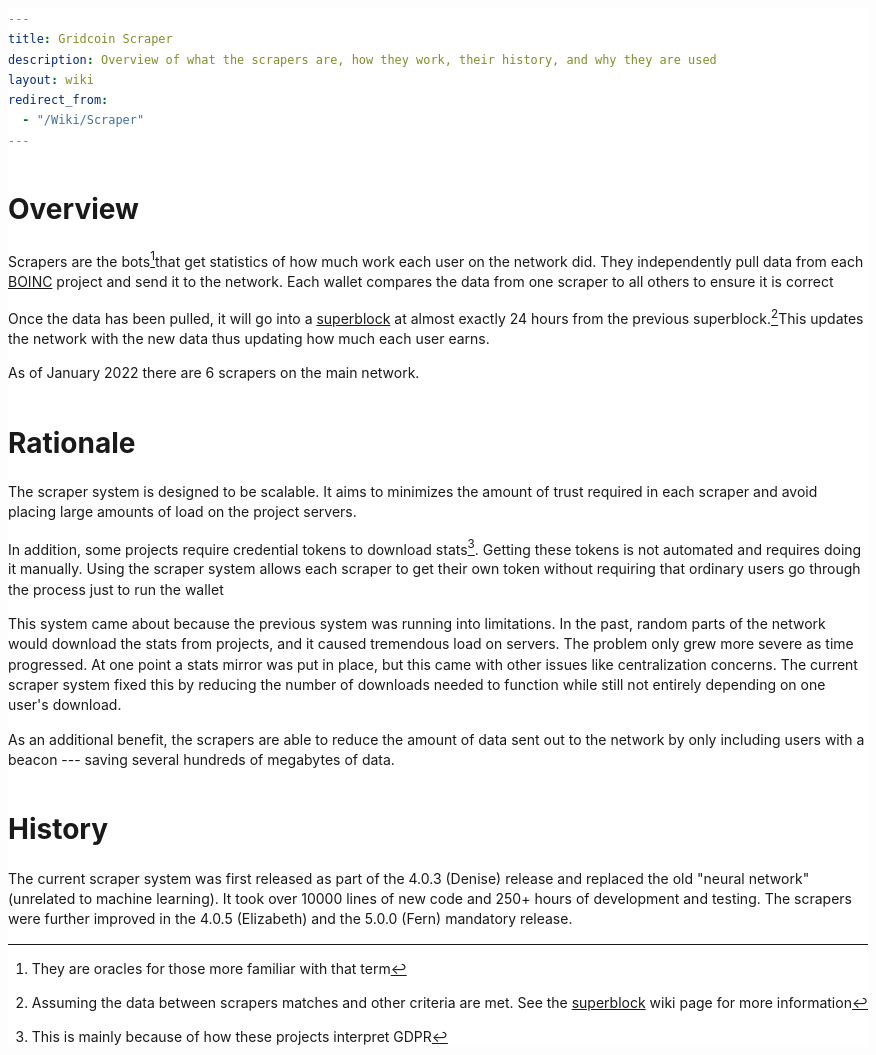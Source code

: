 ```yaml
---
title: Gridcoin Scraper 
description: Overview of what the scrapers are, how they work, their history, and why they are used
layout: wiki
redirect_from:
  - "/Wiki/Scraper"
---
```


# Overview

Scrapers are the bots[^1]that get statistics of how much work each user on the
network did. They independently pull data from each [BOINC](boinc "wikilink") 
project and send it to the network. Each wallet compares the data from
one scraper to all others to ensure it is correct

Once the data has been pulled, it will go into a [superblock](superblock "wikilink")
at almost exactly 24 hours from the previous superblock.[^2]This updates the
network with the new data thus updating how much each user earns. 

As of January 2022 there are 6 scrapers on the main network. 

# Rationale

The scraper system is designed to be scalable. It aims to minimizes the amount of
trust required in each scraper and avoid placing large amounts of load on
the project servers. 

In addition, some projects require credential tokens to download stats[^3]. Getting
these tokens is not automated and requires doing it manually. Using the scraper
system allows each scraper to get their own token without requiring that ordinary
users go through the process just to run the wallet

This system came about because the previous system was running into limitations.
In the past, random parts of the network would download the stats from projects, 
and it caused tremendous load on servers. The problem only grew more severe
as time progressed. At one point a stats mirror was put in place, but this 
came with other issues like centralization concerns. The current scraper system fixed this by 
reducing the number of downloads needed to function while still not entirely depending on one user's download.

As an additional benefit, the scrapers are able to reduce the amount
of data sent out to the network by only including users with a beacon
--- saving several hundreds of megabytes of data. 

# History

The current scraper system was first released as part of the 4.0.3 (Denise) release and 
replaced the old "neural network" (unrelated to machine learning). It took 
over 10000 lines of new code and 250+ hours of development and testing. The 
scrapers were further improved in the 4.0.5 (Elizabeth) and the 
5.0.0 (Fern) mandatory release.  


[^1]: They are oracles for those more familiar with that term
[^2]: Assuming the data between scrapers matches and other criteria are met. See the [superblock](superblock "wikilink") wiki page for more information
[^3]: This is mainly because of how these projects interpret GDPR